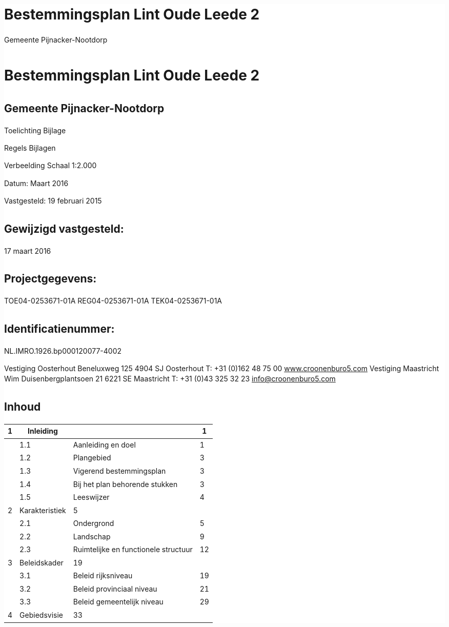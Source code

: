 # Bestemmingsplan Lint Oude Leede 2

Gemeente Pijnacker-Nootdorp

# Bestemmingsplan Lint Oude Leede 2

## Gemeente Pijnacker-Nootdorp

Toelichting Bijlage

Regels Bijlagen

Verbeelding Schaal 1:2.000

Datum: Maart 2016

Vastgesteld: 19 februari 2015

## Gewijzigd vastgesteld:

17 maart 2016

## Projectgegevens:

TOE04-0253671-01A REG04-0253671-01A TEK04-0253671-01A

## Identificatienummer:

NL.IMRO.1926.bp000120077-4002

Vestiging Oosterhout Beneluxweg 125 4904 SJ Oosterhout T: +31 (0)162 48 75 00 www.croonenburo5.com Vestiging Maastricht Wim Duisenbergplantsoen 21 6221 SE Maastricht T: +31 (0)43 325 32 23 info@croonenburo5.com

## Inhoud

| 1 | Inleiding                      |                                      | 1  |
|---|--------------------------------|--------------------------------------|----|
|   | 1.1                            | Aanleiding en doel                   | 1  |
|   | 1.2                            | Plangebied                           | 3  |
|   | 1.3                            | Vigerend bestemmingsplan             | 3  |
|   | 1.4                            | Bij het plan behorende stukken       | 3  |
|   | 1.5                            | Leeswijzer                           | 4  |
| 2 | Karakteristiek                 | 5                                    |    |
|   | 2.1                            | Ondergrond                           | 5  |
|   | 2.2                            | Landschap                            | 9  |
|   | 2.3                            | Ruimtelijke en functionele structuur | 12 |
| 3 | Beleidskader                   | 19                                   |    |
|   | 3.1                            | Beleid rijksniveau                   | 19 |
|   | 3.2                            | Beleid provinciaal niveau            | 21 |
|   | 3.3                            | Beleid gemeentelijk niveau           | 29 |
| 4 | Gebiedsvisie                   | 33                                   |    |